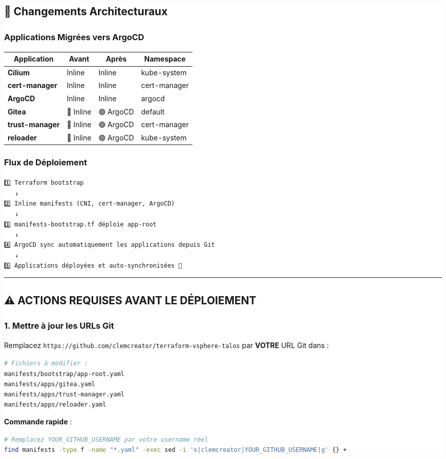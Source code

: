 ## 🔄 Changements Architecturaux

### Applications Migrées vers ArgoCD

| Application | Avant | Après | Namespace |
|-------------|-------|-------|-----------|
| **Cilium** | Inline | Inline | kube-system |
| **cert-manager** | Inline | Inline | cert-manager |
| **ArgoCD** | Inline | Inline | argocd |
| **Gitea** | 🔴 Inline | 🟢 ArgoCD | default |
| **trust-manager** | 🔴 Inline | 🟢 ArgoCD | cert-manager |
| **reloader** | 🔴 Inline | 🟢 ArgoCD | kube-system |

### Flux de Déploiement

```
1️⃣ Terraform bootstrap
   ↓
2️⃣ Inline manifests (CNI, cert-manager, ArgoCD)
   ↓
3️⃣ manifests-bootstrap.tf déploie app-root
   ↓
4️⃣ ArgoCD sync automatiquement les applications depuis Git
   ↓
5️⃣ Applications déployées et auto-synchronisées 🎯
```

---

## ⚠️ ACTIONS REQUISES AVANT LE DÉPLOIEMENT

### 1. Mettre à jour les URLs Git

Remplacez `https://github.com/clemcreator/terraform-vsphere-talos` par **VOTRE** URL Git dans :

```bash
# Fichiers à modifier :
manifests/bootstrap/app-root.yaml
manifests/apps/gitea.yaml
manifests/apps/trust-manager.yaml
manifests/apps/reloader.yaml
```

**Commande rapide** :
```bash
# Remplacez YOUR_GITHUB_USERNAME par votre username réel
find manifests -type f -name "*.yaml" -exec sed -i 's|clemcreator|YOUR_GITHUB_USERNAME|g' {} +
```
